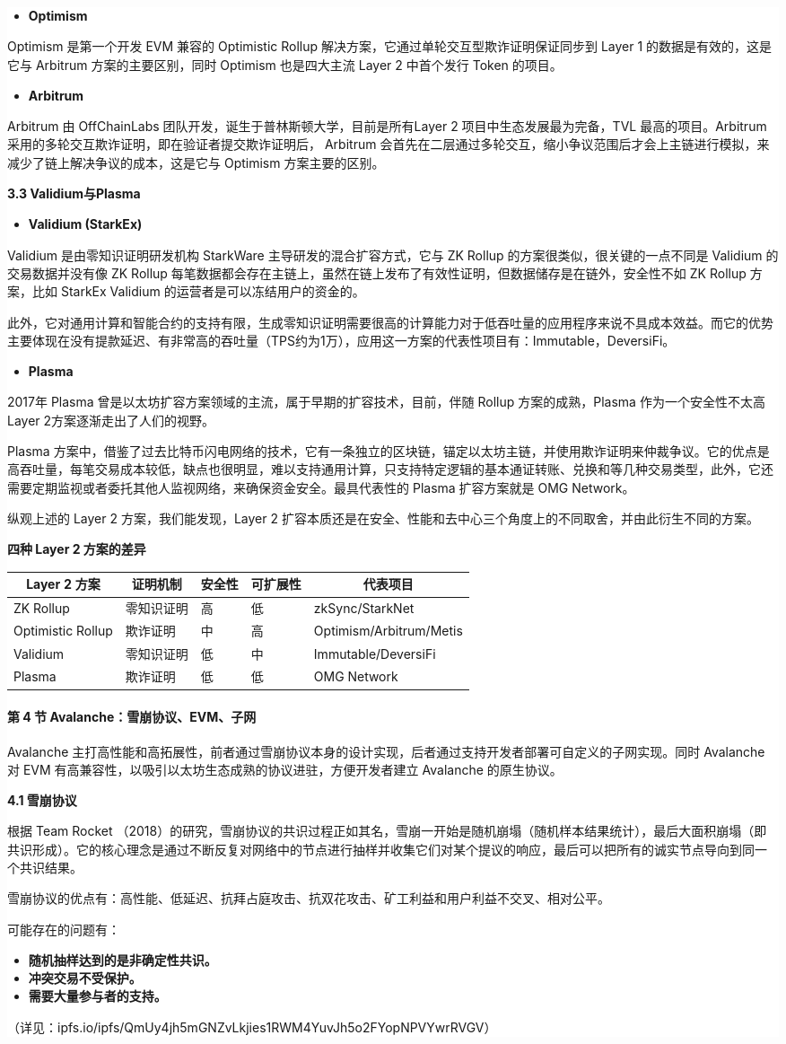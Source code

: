 * **Optimism**

Optimism 是第一个开发 EVM 兼容的 Optimistic Rollup 解决方案，它通过单轮交互型欺诈证明保证同步到 Layer 1 的数据是有效的，这是它与 Arbitrum 方案的主要区别，同时 Optimism 也是四大主流 Layer 2 中首个发行 Token 的项目。

* **Arbitrum**

Arbitrum 由 OffChainLabs 团队开发，诞生于普林斯顿大学，目前是所有Layer 2 项目中生态发展最为完备，TVL 最高的项目。Arbitrum 采用的多轮交互欺诈证明，即在验证者提交欺诈证明后， Arbitrum 会首先在二层通过多轮交互，缩小争议范围后才会上主链进行模拟，来减少了链上解决争议的成本，这是它与 Optimism 方案主要的区别。

**3.3 Validium与Plasma**

* **Validium (StarkEx)**

Validium 是由零知识证明研发机构 StarkWare 主导研发的混合扩容方式，它与 ZK Rollup 的方案很类似，很关键的一点不同是 Validium 的交易数据并没有像 ZK Rollup 每笔数据都会存在主链上，虽然在链上发布了有效性证明，但数据储存是在链外，安全性不如 ZK Rollup 方案，比如 StarkEx Validium 的运营者是可以冻结用户的资金的。

此外，它对通用计算和智能合约的支持有限，生成零知识证明需要很高的计算能力对于低吞吐量的应用程序来说不具成本效益。而它的优势主要体现在没有提款延迟、有非常高的吞吐量（TPS约为1万），应用这一方案的代表性项目有：Immutable，DeversiFi。

* **Plasma**

2017年 Plasma 曾是以太坊扩容方案领域的主流，属于早期的扩容技术，目前，伴随 Rollup 方案的成熟，Plasma 作为一个安全性不太高 Layer 2方案逐渐走出了人们的视野。

Plasma 方案中，借鉴了过去比特币闪电网络的技术，它有一条独立的区块链，锚定以太坊主链，并使用欺诈证明来仲裁争议。它的优点是高吞吐量，每笔交易成本较低，缺点也很明显，难以支持通用计算，只支持特定逻辑的基本通证转账、兑换和等几种交易类型，此外，它还需要定期监视或者委托其他人监视网络，来确保资金安全。最具代表性的 Plasma 扩容方案就是 OMG Network。

纵观上述的 Layer 2 方案，我们能发现，Layer 2 扩容本质还是在安全、性能和去中心三个角度上的不同取舍，并由此衍生不同的方案。

**四种 Layer 2 方案的差异**

| **Layer 2 方案**    | **证明机制** | **安全性** | **可扩展性** | **代表项目**                |
| ----------------- | -------- | ------- | -------- | ----------------------- |
| ZK Rollup         | 零知识证明    | 高       | 低        | zkSync/StarkNet         |
| Optimistic Rollup | 欺诈证明     | 中       | 高        | Optimism/Arbitrum/Metis |
| Validium          | 零知识证明    | 低       | 中        | Immutable/DeversiFi     |
| Plasma            | 欺诈证明     | 低       | 低        | OMG Network             |

#### 第 4 节 Avalanche：雪崩协议、EVM、子网

Avalanche 主打高性能和高拓展性，前者通过雪崩协议本身的设计实现，后者通过支持开发者部署可自定义的子网实现。同时 Avalanche 对 EVM 有高兼容性，以吸引以太坊生态成熟的协议进驻，方便开发者建立 Avalanche 的原生协议。

**4.1 雪崩协议**

根据 Team Rocket （2018）的研究，雪崩协议的共识过程正如其名，雪崩一开始是随机崩塌（随机样本结果统计），最后大面积崩塌（即共识形成）。它的核心理念是通过不断反复对网络中的节点进行抽样并收集它们对某个提议的响应，最后可以把所有的诚实节点导向到同一个共识结果。

雪崩协议的优点有：高性能、低延迟、抗拜占庭攻击、抗双花攻击、矿工利益和用户利益不交叉、相对公平。

可能存在的问题有：

* **随机抽样达到的是非确定性共识。**
* **冲突交易不受保护。**
* **需要大量参与者的支持。**

（详见：ipfs.io/ipfs/QmUy4jh5mGNZvLkjies1RWM4YuvJh5o2FYopNPVYwrRVGV）
